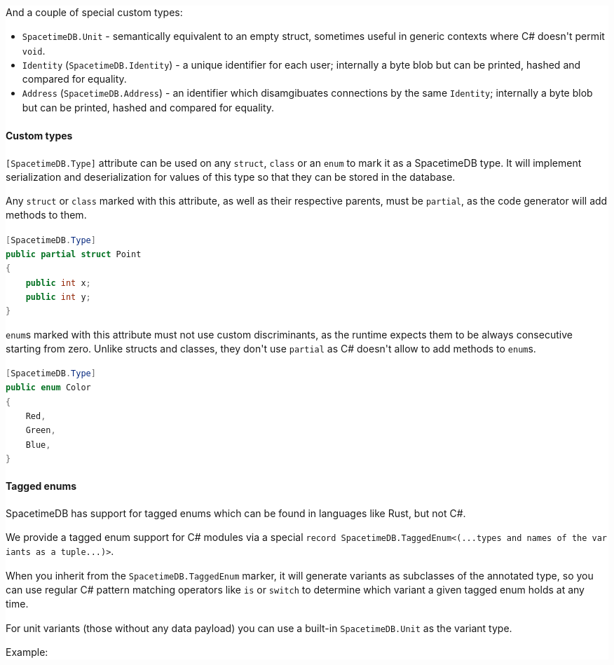 And a couple of special custom types:

- `SpacetimeDB.Unit` - semantically equivalent to an empty struct, sometimes useful in generic contexts where C# doesn't permit `void`.
- `Identity` (`SpacetimeDB.Identity`) - a unique identifier for each user; internally a byte blob but can be printed, hashed and compared for equality.
- `Address` (`SpacetimeDB.Address`) - an identifier which disamgibuates connections by the same `Identity`; internally a byte blob but can be printed, hashed and compared for equality.

#### Custom types

`[SpacetimeDB.Type]` attribute can be used on any `struct`, `class` or an `enum` to mark it as a SpacetimeDB type. It will implement serialization and deserialization for values of this type so that they can be stored in the database.

Any `struct` or `class` marked with this attribute, as well as their respective parents, must be `partial`, as the code generator will add methods to them.

```csharp
[SpacetimeDB.Type]
public partial struct Point
{
    public int x;
    public int y;
}
```

`enum`s marked with this attribute must not use custom discriminants, as the runtime expects them to be always consecutive starting from zero. Unlike structs and classes, they don't use `partial` as C# doesn't allow to add methods to `enum`s.

```csharp
[SpacetimeDB.Type]
public enum Color
{
    Red,
    Green,
    Blue,
}
```

#### Tagged enums

SpacetimeDB has support for tagged enums which can be found in languages like Rust, but not C#.

We provide a tagged enum support for C# modules via a special `record SpacetimeDB.TaggedEnum<(...types and names of the variants as a tuple...)>`.

When you inherit from the `SpacetimeDB.TaggedEnum` marker, it will generate variants as subclasses of the annotated type, so you can use regular C# pattern matching operators like `is` or `switch` to determine which variant a given tagged enum holds at any time.

For unit variants (those without any data payload) you can use a built-in `SpacetimeDB.Unit` as the variant type.

Example:
